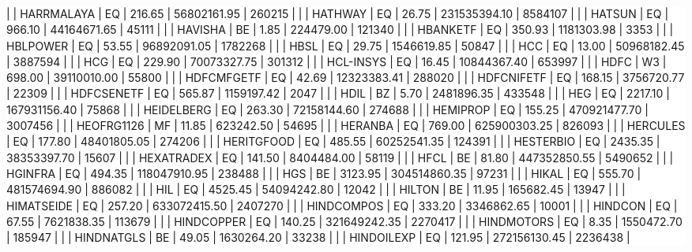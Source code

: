 |  | HARRMALAYA | EQ | 216.65 | 56802161.95 | 260215 |
|  | HATHWAY | EQ | 26.75 | 231535394.10 | 8584107 |
|  | HATSUN | EQ | 966.10 | 44164671.65 | 45111 |
|  | HAVISHA | BE | 1.85 | 224479.00 | 121340 |
|  | HBANKETF | EQ | 350.93 | 1181303.98 | 3353 |
|  | HBLPOWER | EQ | 53.55 | 96892091.05 | 1782268 |
|  | HBSL | EQ | 29.75 | 1546619.85 | 50847 |
|  | HCC | EQ | 13.00 | 50968182.45 | 3887594 |
|  | HCG | EQ | 229.90 | 70073327.75 | 301312 |
|  | HCL-INSYS | EQ | 16.45 | 10844367.40 | 653997 |
|  | HDFC | W3 | 698.00 | 39110010.00 | 55800 |
|  | HDFCMFGETF | EQ | 42.69 | 12323383.41 | 288020 |
|  | HDFCNIFETF | EQ | 168.15 | 3756720.77 | 22309 |
|  | HDFCSENETF | EQ | 565.87 | 1159197.42 | 2047 |
|  | HDIL | BZ | 5.70 | 2481896.35 | 433548 |
|  | HEG | EQ | 2217.10 | 167931156.40 | 75868 |
|  | HEIDELBERG | EQ | 263.30 | 72158144.60 | 274688 |
|  | HEMIPROP | EQ | 155.25 | 470921477.70 | 3007456 |
|  | HEOFRG1126 | MF | 11.85 | 623242.50 | 54695 |
|  | HERANBA | EQ | 769.00 | 625900303.25 | 826093 |
|  | HERCULES | EQ | 177.80 | 48401805.05 | 274206 |
|  | HERITGFOOD | EQ | 485.55 | 60252541.35 | 124391 |
|  | HESTERBIO | EQ | 2435.35 | 38353397.70 | 15607 |
|  | HEXATRADEX | EQ | 141.50 | 8404484.00 | 58119 |
|  | HFCL | BE | 81.80 | 447352850.55 | 5490652 |
|  | HGINFRA | EQ | 494.35 | 118047910.95 | 238488 |
|  | HGS | BE | 3123.95 | 304514860.35 | 97231 |
|  | HIKAL | EQ | 555.70 | 481574694.90 | 886082 |
|  | HIL | EQ | 4525.45 | 54094242.80 | 12042 |
|  | HILTON | BE | 11.95 | 165682.45 | 13947 |
|  | HIMATSEIDE | EQ | 257.20 | 633072415.50 | 2407270 |
|  | HINDCOMPOS | EQ | 333.20 | 3346862.65 | 10001 |
|  | HINDCON | EQ | 67.55 | 7621838.35 | 113679 |
|  | HINDCOPPER | EQ | 140.25 | 321649242.35 | 2270417 |
|  | HINDMOTORS | EQ | 8.35 | 1550472.70 | 185947 |
|  | HINDNATGLS | BE | 49.05 | 1630264.20 | 33238 |
|  | HINDOILEXP | EQ | 121.95 | 272156130.45 | 2236438 |